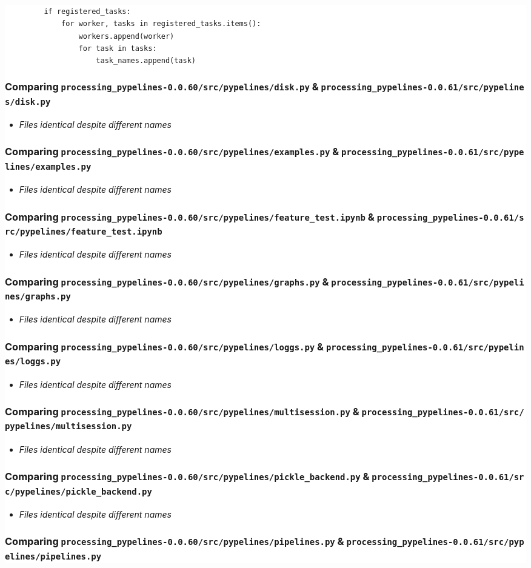 ```diff
         if registered_tasks:
             for worker, tasks in registered_tasks.items():
                 workers.append(worker)
                 for task in tasks:
                     task_names.append(task)
```

### Comparing `processing_pypelines-0.0.60/src/pypelines/disk.py` & `processing_pypelines-0.0.61/src/pypelines/disk.py`

 * *Files identical despite different names*

### Comparing `processing_pypelines-0.0.60/src/pypelines/examples.py` & `processing_pypelines-0.0.61/src/pypelines/examples.py`

 * *Files identical despite different names*

### Comparing `processing_pypelines-0.0.60/src/pypelines/feature_test.ipynb` & `processing_pypelines-0.0.61/src/pypelines/feature_test.ipynb`

 * *Files identical despite different names*

### Comparing `processing_pypelines-0.0.60/src/pypelines/graphs.py` & `processing_pypelines-0.0.61/src/pypelines/graphs.py`

 * *Files identical despite different names*

### Comparing `processing_pypelines-0.0.60/src/pypelines/loggs.py` & `processing_pypelines-0.0.61/src/pypelines/loggs.py`

 * *Files identical despite different names*

### Comparing `processing_pypelines-0.0.60/src/pypelines/multisession.py` & `processing_pypelines-0.0.61/src/pypelines/multisession.py`

 * *Files identical despite different names*

### Comparing `processing_pypelines-0.0.60/src/pypelines/pickle_backend.py` & `processing_pypelines-0.0.61/src/pypelines/pickle_backend.py`

 * *Files identical despite different names*

### Comparing `processing_pypelines-0.0.60/src/pypelines/pipelines.py` & `processing_pypelines-0.0.61/src/pypelines/pipelines.py`

